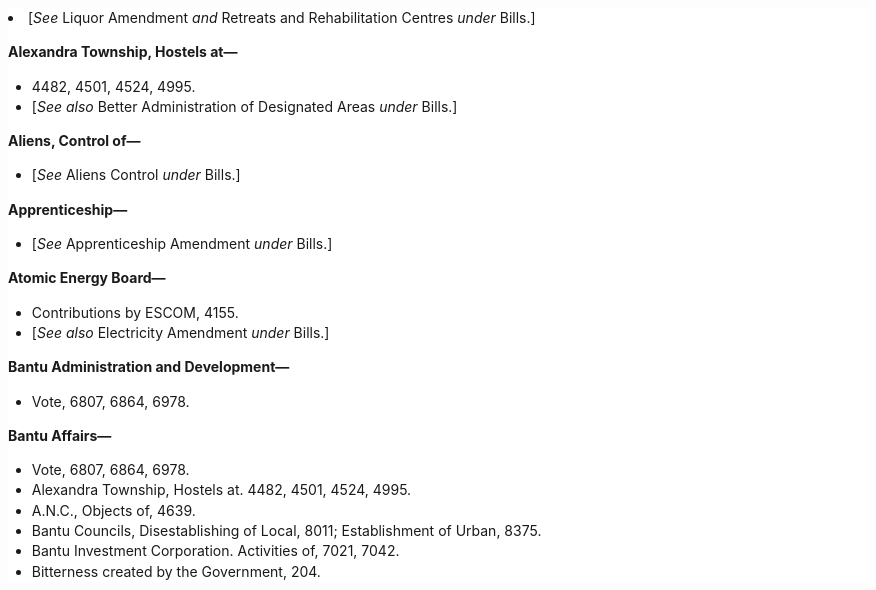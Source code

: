<li>[<i>See</i> Liquor Amendment <i>and</i> Retreats and Rehabilitation Centres <i>under</i> Bills.]</li>

</ul>

<p><b>Alexandra Township, Hostels at&#x2014;</b></p>

<ul>

<li>4482, 4501, 4524, 4995.</li>

<li>[<i>See also</i> Better Administration of Designated Areas <i>under</i> Bills.]</li>

</ul>

<p><b>Aliens, Control of&#x2014;</b></p>

<ul>

<li>[<i>See</i> Aliens Control <i>under</i> Bills.]</li>

</ul>

<p><b>Apprenticeship&#x2014;</b></p>

<ul>

<li>[<i>See</i> Apprenticeship Amendment <i>under</i> Bills.]</li>

</ul>

<p><b>Atomic Energy Board&#x2014;</b></p>

<ul>

<li>Contributions by ESCOM, 4155.</li>

<li>[<i>See also</i> Electricity Amendment <i>under</i> Bills.]</li>

</ul>

<p><b>Bantu Administration and Development&#x2014;</b></p>

<ul>

<li>Vote, 6807, 6864, 6978.</li>

</ul>

<p><b>Bantu Affairs&#x2014;</b></p>

<ul>

<li>Vote, 6807, 6864, 6978.</li>

<li>Alexandra Township, Hostels at. 4482, 4501, 4524, 4995.</li>

<li>A.N.C., Objects of, 4639.</li>

<li>Bantu Councils, Disestablishing of Local, 8011; Establishment of Urban, 8375.</li>

<li>Bantu Investment Corporation. Activities of, 7021, 7042.</li>

<li>Bitterness created by the Government, 204.</li>
